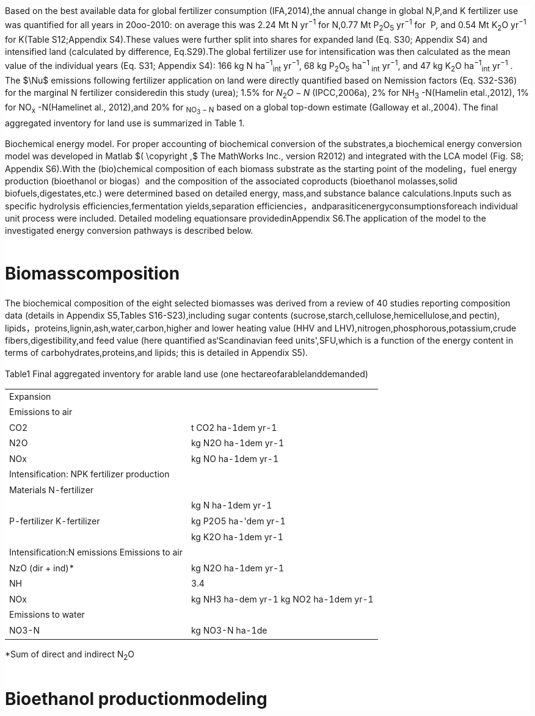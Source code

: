 Based on the best available data for global fertilizer consumption (IFA,2014),the annual change in global N,P,and K fertilizer use was quantified for all years in 20oo-2010: on average this was $2 . 2 4 ~ \mathrm { M t } \mathrm { ~ N ~ y r } ^ { - 1 }$ for N,0.77 Mt $\mathrm { P } _ { 2 } \mathrm { O } _ { 5 } \ \mathrm { y r } ^ { - 1 }$ for ${ \mathrm { ~ P } } ,$ and 0.54 Mt $\mathrm { K } _ { 2 } \mathrm { O \ y r ^ { - 1 } }$ for K(Table S12;Appendix S4).These values were further split into shares for expanded land (Eq. S30; Appendix S4) and intensified land (calculated by difference, Eq.S29).The global fertilizer use for intensification was then calculated as the mean value of the individual years (Eq. S31; Appendix S4): $1 6 6 ~ \mathrm { { k g } ~ N \ h a ^ { - 1 } { _ { \operatorname* { i n t } } } ~ y r ^ { - 1 } } ,$ $6 8 ~ \mathrm { { k g } ~ P _ { 2 } O _ { 5 } \ h a ^ { - 1 } { } _ { \ i n t } \ y r ^ { - 1 } } ,$ and $4 7 ~ \mathrm { k g ~ K _ { 2 } O \ h a ^ { - 1 } { } _ { i n t } \ y r ^ { - 1 } }$ . The $\Nu$ emissions following fertilizer application on land were directly quantified based on Nemission factors (Eq. S32-S36) for the marginal N fertilizer consideredin this study (urea); $1 . 5 \%$ for $N _ { 2 } O - N$ (IPCC,2006a), $2 \%$ for $\mathrm { N H } _ { 3 }$ -N(Hamelin etal.,2012), $1 \%$ for $\mathsf { N O } _ { \mathrm { x } }$ -N(Hamelinet al., 2012),and $20 \%$ for $_ { \mathrm { N O } _ { 3 } - \mathrm { N } }$ based on a global top-down estimate (Galloway et al.,2004). The final aggregated inventory for land use is summarized in Table 1.

Biochemical energy model. For proper accounting of biochemical conversion of the substrates,a biochemical energy conversion model was developed in Matlab $( \copyright ,$ The MathWorks Inc., version R2012) and integrated with the LCA model (Fig. S8; Appendix S6).With the (bio)chemical composition of each biomass substrate as the starting point of the modeling，fuel energy production (bioethanol or biogas）and the composition of the associated coproducts (bioethanol molasses,solid biofuels,digestates,etc.) were determined based on detailed energy, mass,and substance balance calculations.Inputs such as specific hydrolysis efficiencies,fermentation yields,separation efficiencies，andparasiticenergyconsumptionsforeach individual unit process were included. Detailed modeling equationsare providedinAppendix S6.The application of the model to the investigated energy conversion pathways is described below.

# Biomasscomposition

The biochemical composition of the eight selected biomasses was derived from a review of 40 studies reporting composition data (details in Appendix S5,Tables S16-S23),including sugar contents (sucrose,starch,cellulose,hemicellulose,and pectin), lipids，proteins,lignin,ash,water,carbon,higher and lower heating value (HHV and LHV),nitrogen,phosphorous,potassium,crude fibers,digestibility,and feed value (here quantified as‘Scandinavian feed units',SFU,which is a function of the energy content in terms of carbohydrates,proteins,and lipids; this is detailed in Appendix S5).

Table1 Final aggregated inventory for arable land use (one hectareofarablelanddemanded)   

<html><body><table><tr><td>Expansion</td><td></td></tr><tr><td>Emissions to air</td><td></td></tr><tr><td>CO2</td><td>t CO2 ha-1dem yr-1</td></tr><tr><td>N2O</td><td>kg N2O ha-1dem yr-1</td></tr><tr><td>NOx</td><td>kg NO ha-1dem yr-1</td></tr><tr><td colspan="2">Intensification: NPK fertilizer production</td></tr><tr><td>Materials N-fertilizer</td><td></td></tr><tr><td></td><td>kg N ha-1dem yr-1</td></tr><tr><td>P-fertilizer K-fertilizer</td><td>kg P2O5 ha-'dem yr-1</td></tr><tr><td></td><td>kg K2O ha-1dem yr-1</td></tr><tr><td>Intensification:N emissions Emissions to air</td><td></td></tr><tr><td>NzO (dir + ind)*</td><td>kg N2O ha-1dem yr-1</td></tr><tr><td>NH</td><td>3.4</td></tr><tr><td>NOx</td><td>kg NH3 ha-dem yr-1 kg NO2 ha-1dem yr-1</td></tr><tr><td>Emissions to water</td><td></td></tr><tr><td>NO3-N</td><td>kg NO3-N ha-1de</td></tr></table></body></html>

\*Sum of direct and indirect $\mathrm { N } _ { 2 } \mathrm { O }$

# Bioethanol productionmodeling
